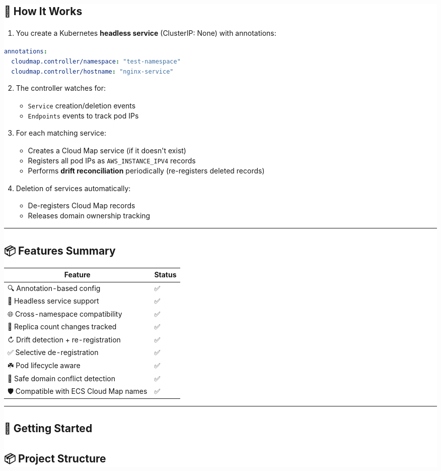 
## 🔧 How It Works

1. You create a Kubernetes **headless service** (ClusterIP: None) with annotations:

```yaml
annotations:
  cloudmap.controller/namespace: "test-namespace"
  cloudmap.controller/hostname: "nginx-service"
```

2. The controller watches for:
   - `Service` creation/deletion events
   - `Endpoints` events to track pod IPs

3. For each matching service:
   - Creates a Cloud Map service (if it doesn't exist)
   - Registers all pod IPs as `AWS_INSTANCE_IPV4` records
   - Performs **drift reconciliation** periodically (re-registers deleted records)

4. Deletion of services automatically:
   - De-registers Cloud Map records
   - Releases domain ownership tracking

---

## 📦 Features Summary

| Feature                                 | Status |
|-----------------------------------------|--------|
| 🔍 Annotation-based config              | ✅     |
| 🧠 Headless service support             | ✅     |
| 🌐 Cross-namespace compatibility        | ✅     |
| 🚀 Replica count changes tracked        | ✅     |
| ↻ Drift detection + re-registration    | ✅     |
| ✅ Selective de-registration            | ✅     |
| ☘️ Pod lifecycle aware                  | ✅     |
| 🧼 Safe domain conflict detection       | ✅     |
| 🛡 Compatible with ECS Cloud Map names  | ✅     |

---

## 🚀 Getting Started

## 📦 Project Structure
